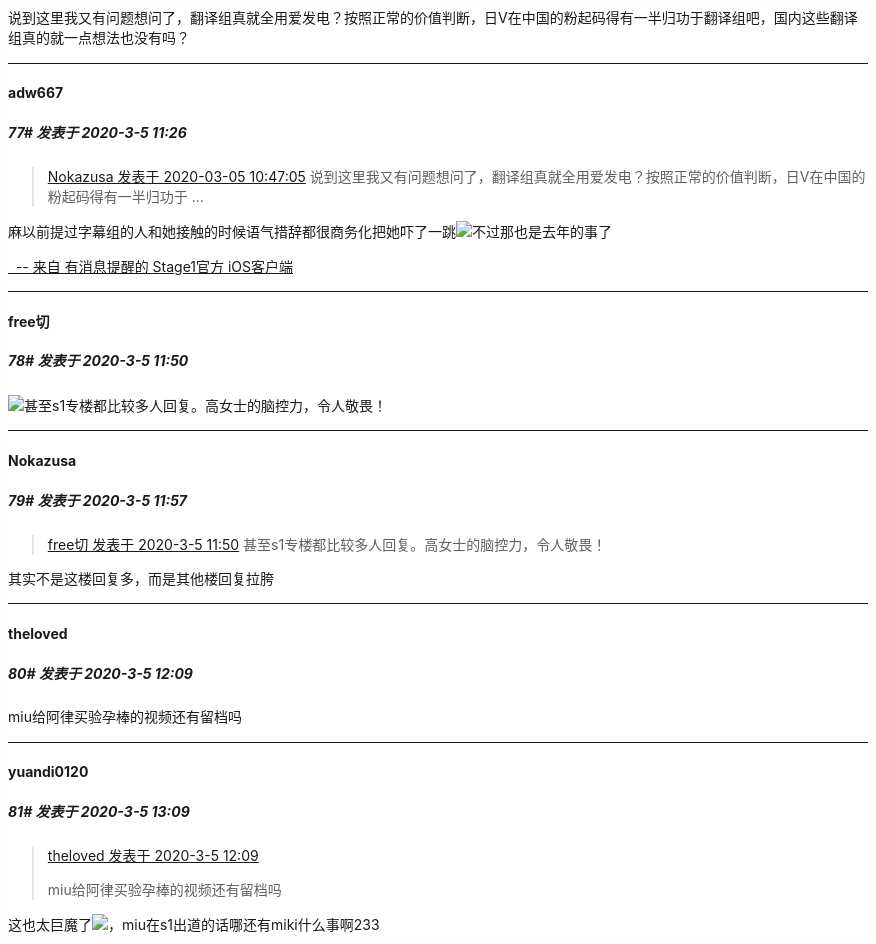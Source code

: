 
说到这里我又有问题想问了，翻译组真就全用爱发电？按照正常的价值判断，日V在中国的粉起码得有一半归功于翻译组吧，国内这些翻译组真的就一点想法也没有吗？


-----

####  adw667  
##### 77#       发表于 2020-3-5 11:26


<blockquote><a href="httphttps://bbs.saraba1st.com/2b/forum.php?mod=redirect&amp;goto=findpost&amp;pid=46622514&amp;ptid=1916148" target="_blank">Nokazusa 发表于 2020-03-05 10:47:05</a>
说到这里我又有问题想问了，翻译组真就全用爱发电？按照正常的价值判断，日V在中国的粉起码得有一半归功于 ...</blockquote>麻以前提过字幕组的人和她接触的时候语气措辞都很商务化把她吓了一跳<img src="https://static.saraba1st.com/image/smiley/face2017/044.png" referrerpolicy="no-referrer">不过那也是去年的事了

[  -- 来自 有消息提醒的 Stage1官方 iOS客户端](https://itunes.apple.com/fi/app/saraba1st/id1221237470?mt=8)


-----

####  free切  
##### 78#       发表于 2020-3-5 11:50


<img src="https://static.saraba1st.com/image/smiley/face2017/027.png" referrerpolicy="no-referrer">甚至s1专楼都比较多人回复。高女士的脑控力，令人敬畏！


-----

####  Nokazusa  
##### 79#       发表于 2020-3-5 11:57


<blockquote><a href="httphttps://bbs.saraba1st.com/2b/forum.php?mod=redirect&amp;goto=findpost&amp;pid=46623278&amp;ptid=1916148" target="_blank">free切 发表于 2020-3-5 11:50</a>
甚至s1专楼都比较多人回复。高女士的脑控力，令人敬畏！</blockquote>
其实不是这楼回复多，而是其他楼回复拉胯


-----

####  theloved  
##### 80#       发表于 2020-3-5 12:09


miu给阿律买验孕棒的视频还有留档吗


-----

####  yuandi0120  
##### 81#       发表于 2020-3-5 13:09


<blockquote><a href="httphttps://bbs.saraba1st.com/2b/forum.php?mod=redirect&amp;goto=findpost&amp;pid=46623497&amp;ptid=1916148" target="_blank">theloved 发表于 2020-3-5 12:09</a>

miu给阿律买验孕棒的视频还有留档吗</blockquote>
这也太巨魔了<img src="https://static.saraba1st.com/image/smiley/face2017/068.png" referrerpolicy="no-referrer">，miu在s1出道的话哪还有miki什么事啊233
